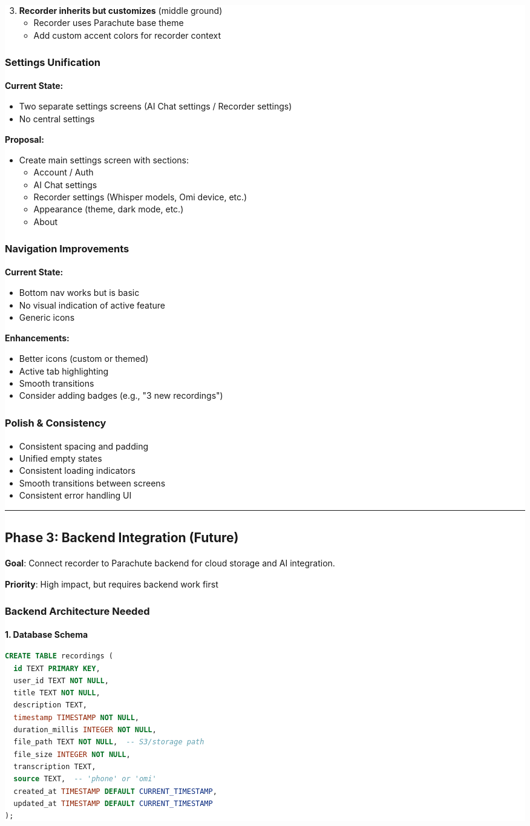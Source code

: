 3. **Recorder inherits but customizes** (middle ground)
   - Recorder uses Parachute base theme
   - Add custom accent colors for recorder context

### Settings Unification
**Current State:**
- Two separate settings screens (AI Chat settings / Recorder settings)
- No central settings

**Proposal:**
- Create main settings screen with sections:
  - Account / Auth
  - AI Chat settings
  - Recorder settings (Whisper models, Omi device, etc.)
  - Appearance (theme, dark mode, etc.)
  - About

### Navigation Improvements
**Current State:**
- Bottom nav works but is basic
- No visual indication of active feature
- Generic icons

**Enhancements:**
- Better icons (custom or themed)
- Active tab highlighting
- Smooth transitions
- Consider adding badges (e.g., "3 new recordings")

### Polish & Consistency
- Consistent spacing and padding
- Unified empty states
- Consistent loading indicators
- Smooth transitions between screens
- Consistent error handling UI

---

## Phase 3: Backend Integration (Future)

**Goal**: Connect recorder to Parachute backend for cloud storage and AI integration.

**Priority**: High impact, but requires backend work first

### Backend Architecture Needed

**1. Database Schema**
```sql
CREATE TABLE recordings (
  id TEXT PRIMARY KEY,
  user_id TEXT NOT NULL,
  title TEXT NOT NULL,
  description TEXT,
  timestamp TIMESTAMP NOT NULL,
  duration_millis INTEGER NOT NULL,
  file_path TEXT NOT NULL,  -- S3/storage path
  file_size INTEGER NOT NULL,
  transcription TEXT,
  source TEXT,  -- 'phone' or 'omi'
  created_at TIMESTAMP DEFAULT CURRENT_TIMESTAMP,
  updated_at TIMESTAMP DEFAULT CURRENT_TIMESTAMP
);
```
